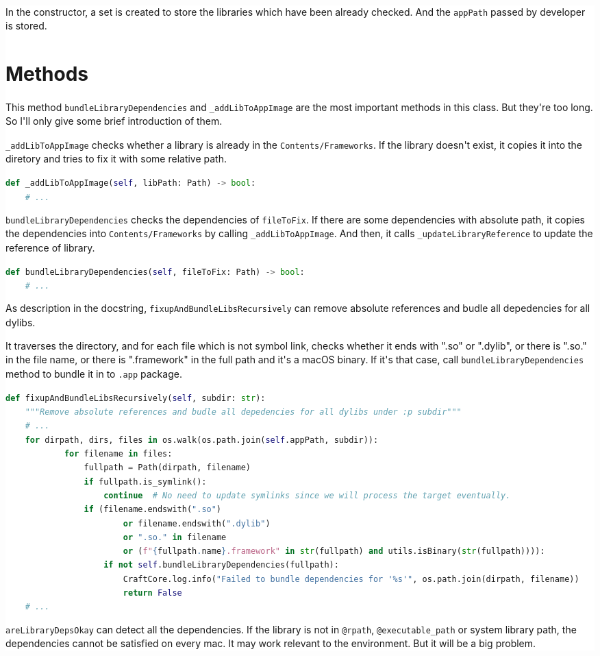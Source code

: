 In the constructor, a set is created to store the libraries which have been already checked. And the `appPath` passed by developer is stored.

# Methods
This method `bundleLibraryDependencies` and `_addLibToAppImage` are the most important methods in this class. But they're too long. So I'll only give some brief introduction of them.

`_addLibToAppImage` checks whether a library is already in the `Contents/Frameworks`. If the library doesn't exist, it copies it into the diretory and tries to fix it with some relative path.

```python
def _addLibToAppImage(self, libPath: Path) -> bool:
    # ...
```

`bundleLibraryDependencies` checks the dependencies of `fileToFix`. If there are some dependencies with absolute path, it copies the dependencies into `Contents/Frameworks` by calling `_addLibToAppImage`. And then, it calls `_updateLibraryReference` to update the reference of library.

```python
def bundleLibraryDependencies(self, fileToFix: Path) -> bool:
    # ...
```

As description in the docstring, `fixupAndBundleLibsRecursively` can remove absolute references and budle all depedencies for all dylibs.

It traverses the directory, and for each file which is not symbol link, checks whether it ends with ".so" or ".dylib", or there is ".so." in the file name, or there is ".framework" in the full path and it's a macOS binary. If it's that case, call `bundleLibraryDependencies` method to bundle it in to `.app` package.

```python
def fixupAndBundleLibsRecursively(self, subdir: str):
    """Remove absolute references and budle all depedencies for all dylibs under :p subdir"""
    # ...
    for dirpath, dirs, files in os.walk(os.path.join(self.appPath, subdir)):
            for filename in files:
                fullpath = Path(dirpath, filename)
                if fullpath.is_symlink():
                    continue  # No need to update symlinks since we will process the target eventually.
                if (filename.endswith(".so")
                        or filename.endswith(".dylib")
                        or ".so." in filename
                        or (f"{fullpath.name}.framework" in str(fullpath) and utils.isBinary(str(fullpath)))):
                    if not self.bundleLibraryDependencies(fullpath):
                        CraftCore.log.info("Failed to bundle dependencies for '%s'", os.path.join(dirpath, filename))
                        return False
    # ...
```

`areLibraryDepsOkay` can detect all the dependencies. If the library is not in `@rpath`, `@executable_path` or system library path, the dependencies cannot be satisfied on every mac. It may work relevant to the environment. But it will be a big problem.
